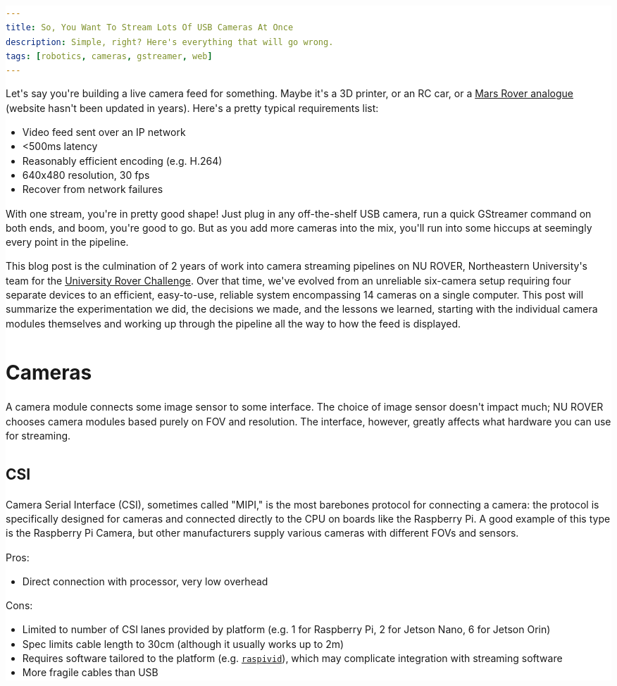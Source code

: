```yaml
---
title: So, You Want To Stream Lots Of USB Cameras At Once
description: Simple, right? Here's everything that will go wrong.
tags: [robotics, cameras, gstreamer, web]
---
```


Let's say you're building a live camera feed for something. Maybe it's a 3D printer, or an RC car, or a [Mars Rover analogue](https://www.northeasternrover.com/) (website hasn't been updated in years). Here's a pretty typical requirements list:

- Video feed sent over an IP network
- &lt;500ms latency
- Reasonably efficient encoding (e.g. H.264)
- 640x480 resolution, 30 fps
- Recover from network failures

With one stream, you're in pretty good shape! Just plug in any off-the-shelf USB camera, run a quick GStreamer command on both ends, and boom, you're good to go. But as you add more cameras into the mix, you'll run into some hiccups at seemingly every point in the pipeline.

This blog post is the culmination of 2 years of work into camera streaming pipelines on NU ROVER, Northeastern University's team for the [University Rover Challenge](https://urc.marssociety.org/). Over that time, we've evolved from an unreliable six-camera setup requiring four separate devices to an efficient, easy-to-use, reliable system encompassing 14 cameras on a single computer. This post will summarize the experimentation we did, the decisions we made, and the lessons we learned, starting with the individual camera modules themselves and working up through the pipeline all the way to how the feed is displayed.

# Cameras

A camera module connects some image sensor to some interface. The choice of image sensor doesn't impact much; NU ROVER chooses camera modules based purely on FOV and resolution. The interface, however, greatly affects what hardware you can use for streaming.

## CSI

Camera Serial Interface (CSI), sometimes called "MIPI," is the most barebones protocol for connecting a camera: the protocol is specifically designed for cameras and connected directly to the CPU on boards like the Raspberry Pi. A good example of this type is the Raspberry Pi Camera, but other manufacturers supply various cameras with different FOVs and sensors.

Pros:

- Direct connection with processor, very low overhead

Cons:

- Limited to number of CSI lanes provided by platform (e.g. 1 for Raspberry Pi, 2 for Jetson Nano, 6 for Jetson Orin)
- Spec limits cable length to 30cm (although it usually works up to 2m)
- Requires software tailored to the platform (e.g. [`raspivid`](https://www.raspberrypi.org/app/uploads/2013/07/RaspiCam-Documentation.pdf)), which may complicate integration with streaming software
- More fragile cables than USB
